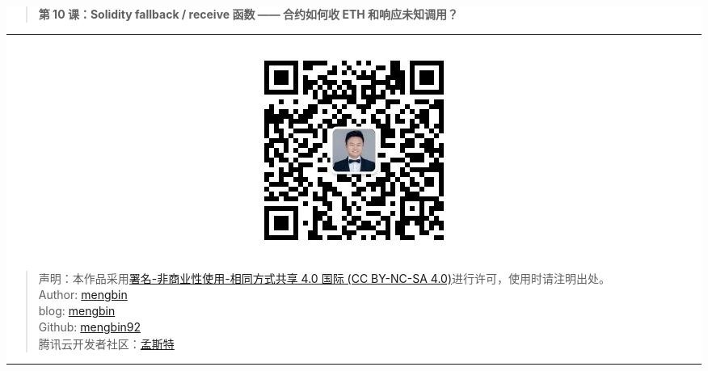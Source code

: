 > **第 10 课：Solidity fallback / receive 函数 —— 合约如何收 ETH 和响应未知调用？**

---

<div align="center">
  <img src="../img/qrcode_wechat.jpg" alt="孟斯特">
</div>

> 声明：本作品采用[署名-非商业性使用-相同方式共享 4.0 国际 (CC BY-NC-SA 4.0)](https://creativecommons.org/licenses/by-nc-sa/4.0/deed.zh)进行许可，使用时请注明出处。  
> Author: [mengbin](mengbin1992@outlook.com)  
> blog: [mengbin](https://mengbin.top)  
> Github: [mengbin92](https://mengbin92.github.io/)  
> 腾讯云开发者社区：[孟斯特](https://cloud.tencent.com/developer/user/6649301)  
---